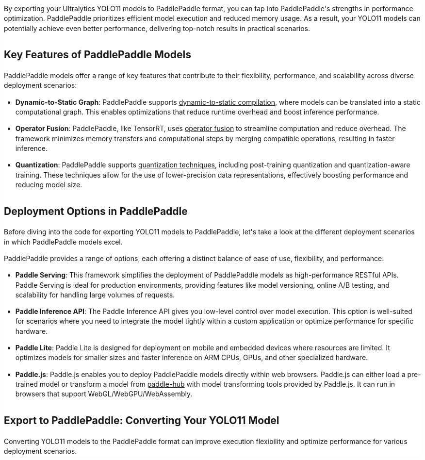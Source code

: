 By exporting your Ultralytics YOLO11 models to PaddlePaddle format, you can tap into PaddlePaddle's strengths in performance optimization. PaddlePaddle prioritizes efficient model execution and reduced memory usage. As a result, your YOLO11 models can potentially achieve even better performance, delivering top-notch results in practical scenarios.

## Key Features of PaddlePaddle Models

PaddlePaddle models offer a range of key features that contribute to their flexibility, performance, and scalability across diverse deployment scenarios:

- **Dynamic-to-Static Graph**: PaddlePaddle supports [dynamic-to-static compilation](https://www.paddlepaddle.org.cn/documentation/docs/en/guides/jit/index_en.html), where models can be translated into a static computational graph. This enables optimizations that reduce runtime overhead and boost inference performance.

- **Operator Fusion**: PaddlePaddle, like TensorRT, uses [operator fusion](https://developer.nvidia.com/gtc/2020/video/s21436-vid) to streamline computation and reduce overhead. The framework minimizes memory transfers and computational steps by merging compatible operations, resulting in faster inference.

- **Quantization**: PaddlePaddle supports [quantization techniques](https://www.paddlepaddle.org.cn/documentation/docs/en/api/paddle/quantization/PTQ_en.html), including post-training quantization and quantization-aware training. These techniques allow for the use of lower-precision data representations, effectively boosting performance and reducing model size.

## Deployment Options in PaddlePaddle

Before diving into the code for exporting YOLO11 models to PaddlePaddle, let's take a look at the different deployment scenarios in which PaddlePaddle models excel.

PaddlePaddle provides a range of options, each offering a distinct balance of ease of use, flexibility, and performance:

- **Paddle Serving**: This framework simplifies the deployment of PaddlePaddle models as high-performance RESTful APIs. Paddle Serving is ideal for production environments, providing features like model versioning, online A/B testing, and scalability for handling large volumes of requests.

- **Paddle Inference API**: The Paddle Inference API gives you low-level control over model execution. This option is well-suited for scenarios where you need to integrate the model tightly within a custom application or optimize performance for specific hardware.

- **Paddle Lite**: Paddle Lite is designed for deployment on mobile and embedded devices where resources are limited. It optimizes models for smaller sizes and faster inference on ARM CPUs, GPUs, and other specialized hardware.

- **Paddle.js**: Paddle.js enables you to deploy PaddlePaddle models directly within web browsers. Paddle.js can either load a pre-trained model or transform a model from [paddle-hub](https://github.com/PaddlePaddle/PaddleHub) with model transforming tools provided by Paddle.js. It can run in browsers that support WebGL/WebGPU/WebAssembly.

## Export to PaddlePaddle: Converting Your YOLO11 Model

Converting YOLO11 models to the PaddlePaddle format can improve execution flexibility and optimize performance for various deployment scenarios.
